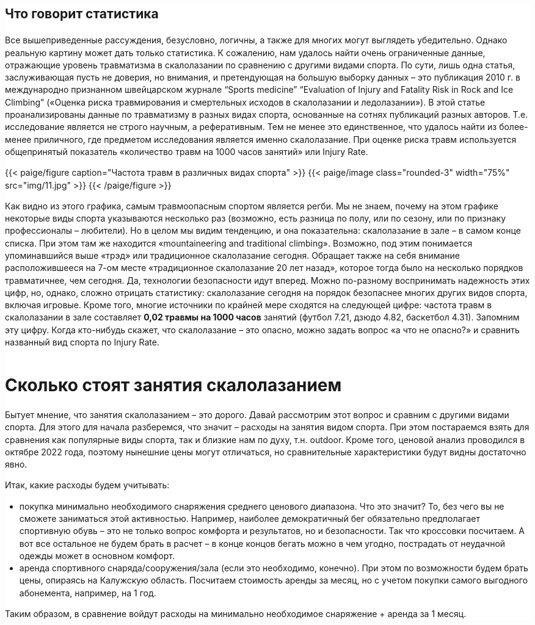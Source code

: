 ## Что говорит статистика

Все вышеприведенные рассуждения, безусловно, логичны, а также для многих могут выглядеть убедительно. Однако реальную картину может дать только статистика. К сожалению, нам удалось найти очень ограниченные данные, отражающие уровень травматизма в скалолазании по сравнению с другими видами спорта. По сути, лишь одна статья, заслуживающая пусть не доверия, но внимания, и претендующая на большую выборку данных – это публикация 2010 г. в международно признанном швейцарском журнале “Sports medicine” “Evaluation of Injury and Fatality Risk in Rock and Ice Climbing” («Оценка риска травмирования и смертельных исходов в скалолазании и ледолазании»). В этой статье проанализированы данные по травматизму в разных видах спорта, основанные на сотнях публикаций разных авторов. Т.е. исследование является не строго научным, а реферативным. Тем не менее это единственное, что удалось найти из более-менее приличного, где предметом исследования является именно скалолазание. При оценке риска травм используется общепринятый показатель «количество травм на 1000 часов занятий» или Injury Rate.

{{< paige/figure caption="Частота травм в различных видах спорта" >}}
{{< paige/image class="rounded-3" width="75%" src="img/11.jpg" >}}
{{< /paige/figure >}}

Как видно из этого графика, самым травмоопасным спортом является регби. Мы не знаем, почему на этом графике некоторые виды спорта указываются несколько раз (возможно, есть разница по полу, или по сезону, или по признаку профессионалы – любители). Но в целом мы видим тенденцию, и она показательна: скалолазание в зале – в самом конце списка. При этом там же находится «mountaineering and traditional climbing». Возможно, под этим понимается упоминавшийся выше «трэд» или традиционное скалолазание сегодня. Обращает также на себя внимание расположившееся на 7-ом месте «традиционное скалолазание 20 лет назад», которое тогда было на несколько порядков травматичнее, чем сегодня. Да, технологии безопасности идут вперед. Можно по-разному воспринимать надежность этих цифр, но, однако, сложно отрицать статистику: скалолазание сегодня на порядок безопаснее многих других видов спорта, включая игровые. Кроме того, многие источники по крайней мере сходятся на следующей цифре: частота травм в скалолазании в зале составляет **0,02 травмы на 1000 часов** занятий (футбол 7.21, дзюдо 4.82, баскетбол 4.31). Запомним эту цифру. Когда кто-нибудь скажет, что скалолазание – это опасно, можно задать вопрос «а что не опасно?» и сравнить названный вид спорта по Injury Rate.

# Сколько стоят занятия скалолазанием

Бытует мнение, что занятия скалолазанием – это дорого. Давай рассмотрим этот вопрос и сравним с другими видами спорта. Для этого для начала разберемся, что значит – расходы на занятия видом спорта. При этом постараемся взять для сравнения как популярные виды спорта, так и близкие нам по духу, т.н. outdoor. Кроме того, ценовой анализ проводился в октябре 2022 года, поэтому нынешние цены могут отличаться, но сравнительные характеристики будут видны достаточно явно.

Итак, какие расходы будем учитывать:

- покупка минимально необходимого снаряжения среднего ценового диапазона. Что это значит? То, без чего вы не сможете заниматься этой активностью. Например, наиболее демократичный бег обязательно предполагает спортивную обувь – это не только вопрос комфорта и результатов, но и безопасности. Так что кроссовки посчитаем. А вот все остальное не будем брать в расчет – в конце концов бегать можно в чем угодно, пострадать от неудачной одежды может в основном комфорт.
- аренда спортивного снаряда/сооружения/зала (если это необходимо, конечно). При этом по возможности будем брать цены, опираясь на Калужскую область. Посчитаем стоимость аренды за месяц, но с учетом покупки самого выгодного абонемента, например, на 1 год.

Таким образом, в сравнение войдут расходы на минимально необходимое снаряжение + аренда за 1 месяц.
